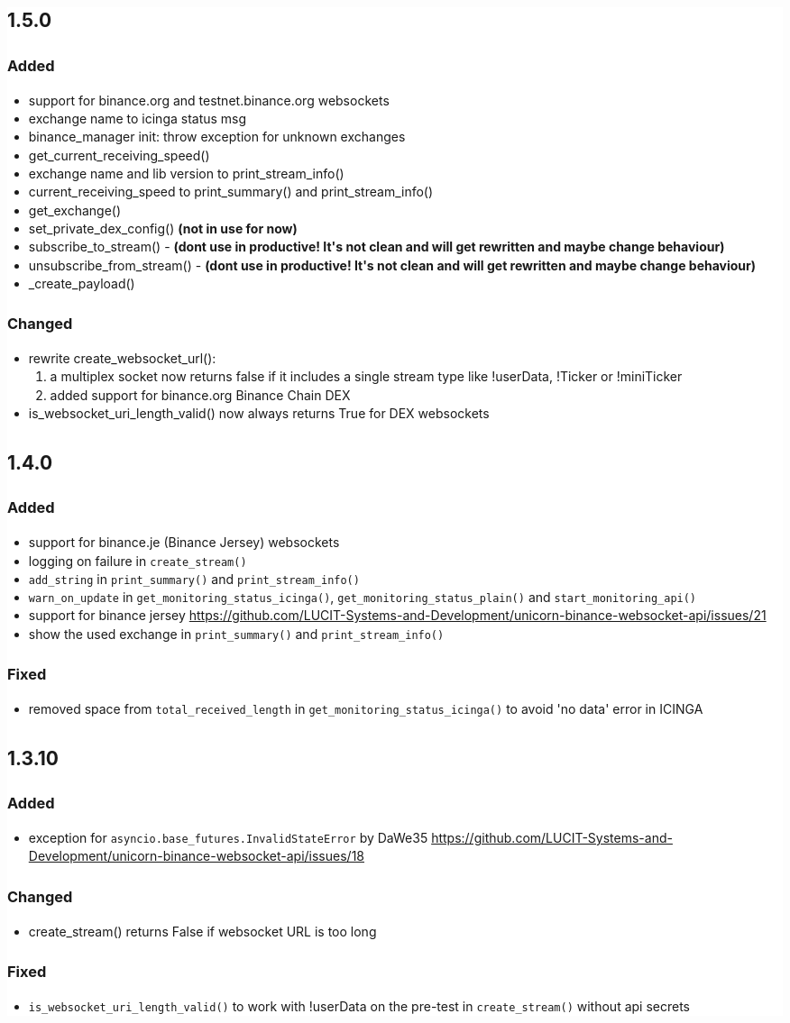## 1.5.0
### Added 
- support for binance.org and testnet.binance.org websockets
- exchange name to icinga status msg
- binance_manager init: throw exception for unknown exchanges
- get_current_receiving_speed()
- exchange name and lib version to print_stream_info()
- current_receiving_speed to print_summary() and print_stream_info()
- get_exchange()
- set_private_dex_config() **(not in use for now)**
- subscribe_to_stream() - **(dont use in productive! It's not clean and will get rewritten and maybe change behaviour)**
- unsubscribe_from_stream() - **(dont use in productive! It's not clean and will get rewritten and maybe change 
behaviour)**
- _create_payload()
### Changed 
- rewrite create_websocket_url(): 
    1. a multiplex socket now returns false if it includes a single stream type like !userData, !Ticker or !miniTicker
    2. added support for binance.org Binance Chain DEX
- is_websocket_uri_length_valid() now always returns True for DEX websockets

## 1.4.0
### Added 
- support for binance.je (Binance Jersey) websockets
- logging on failure in `create_stream()`
- `add_string` in `print_summary()` and `print_stream_info()`
- `warn_on_update` in `get_monitoring_status_icinga()`, `get_monitoring_status_plain()` and `start_monitoring_api()`
- support for binance jersey https://github.com/LUCIT-Systems-and-Development/unicorn-binance-websocket-api/issues/21
- show the used exchange in `print_summary()` and `print_stream_info()`
### Fixed
- removed space from `total_received_length` in `get_monitoring_status_icinga()` to avoid 'no data' error in ICINGA

## 1.3.10
### Added
- exception for `asyncio.base_futures.InvalidStateError` by DaWe35 
https://github.com/LUCIT-Systems-and-Development/unicorn-binance-websocket-api/issues/18
### Changed
- create_stream() returns False if websocket URL is too long
### Fixed
- `is_websocket_uri_length_valid()` to work with !userData on the pre-test in `create_stream()` without api secrets
